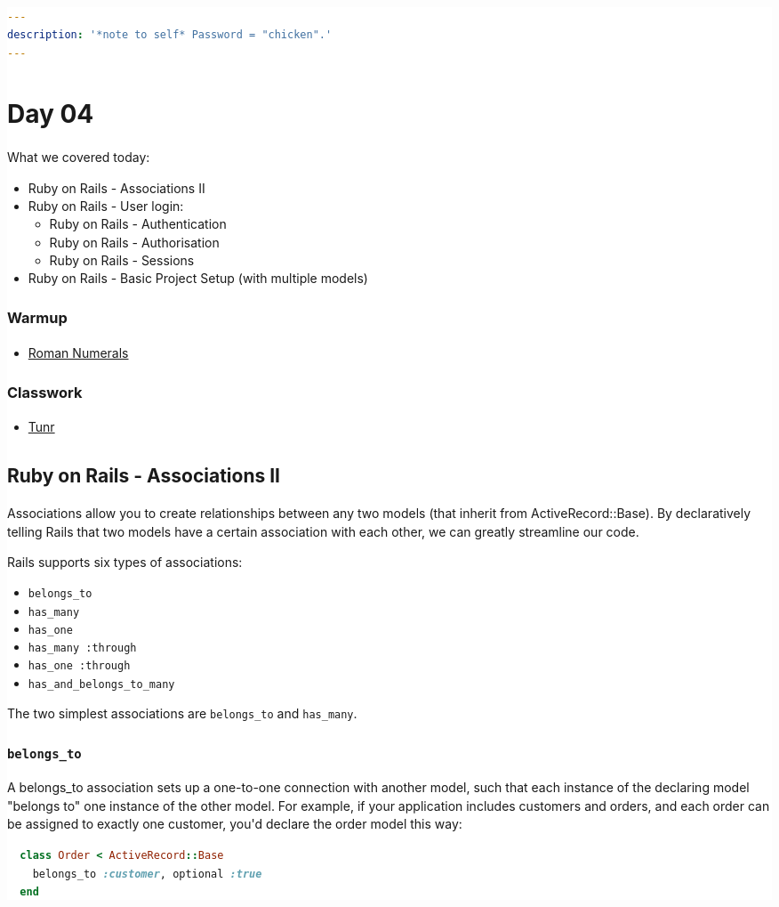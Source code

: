 ```yaml
---
description: '*note to self* Password = "chicken".'
---
```


# Day 04

What we covered today:

* Ruby on Rails - Associations II
* Ruby on Rails - User login:
  * Ruby on Rails - Authentication
  * Ruby on Rails - Authorisation
  * Ruby on Rails - Sessions
* Ruby on Rails - Basic Project Setup \(with multiple models\)

### Warmup <a id="warmup"></a>

* ​[Roman Numerals​​](https://github.com/liaa2/wdi30-homework/tree/master/warmups/week05/day04_roman-numerals)

### Classwork <a id="classwork"></a>

* ​​[Tunr](https://github.com/wofockham/wdi-30/tree/master/08-rails/tunr)​​

## Ruby on Rails - Associations II  <a id="ruby-on-rails-associations"></a>

Associations allow you to create relationships between any two models \(that inherit from ActiveRecord::Base\). By declaratively telling Rails that two models have a certain association with each other, we can greatly streamline our code.

Rails supports six types of associations:

* `belongs_to`
* `has_many`
* `has_one`
* `has_many :through`
* `has_one :through`
* `has_and_belongs_to_many`

The two simplest associations are `belongs_to` and `has_many`.

### `belongs_to` <a id="belongs_to"></a>

A belongs\_to association sets up a one-to-one connection with another model, such that each instance of the declaring model "belongs to" one instance of the other model. For example, if your application includes customers and orders, and each order can be assigned to exactly one customer, you'd declare the order model this way:

```ruby
  class Order < ActiveRecord::Base    
    belongs_to :customer, optional :true  
  end
```
